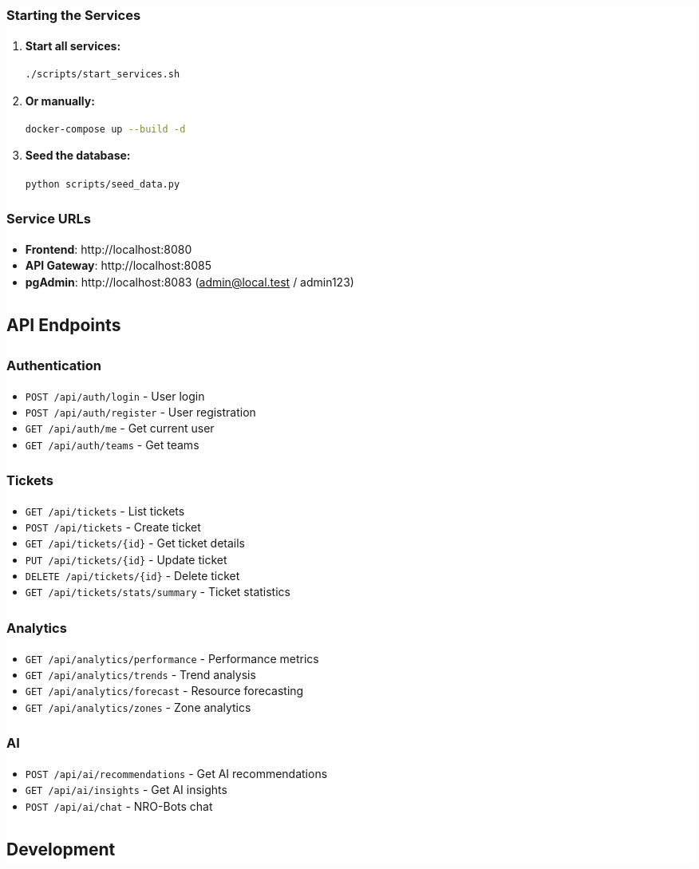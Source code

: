 ### Starting the Services

1. **Start all services:**
   ```bash
   ./scripts/start_services.sh
   ```

2. **Or manually:**
   ```bash
   docker-compose up --build -d
   ```

3. **Seed the database:**
   ```bash
   python scripts/seed_data.py
   ```

### Service URLs

- **Frontend**: http://localhost:8080
- **API Gateway**: http://localhost:8085
- **pgAdmin**: http://localhost:8083 (admin@local.test / admin123)

## API Endpoints

### Authentication
- `POST /api/auth/login` - User login
- `POST /api/auth/register` - User registration
- `GET /api/auth/me` - Get current user
- `GET /api/auth/teams` - Get teams

### Tickets
- `GET /api/tickets` - List tickets
- `POST /api/tickets` - Create ticket
- `GET /api/tickets/{id}` - Get ticket details
- `PUT /api/tickets/{id}` - Update ticket
- `DELETE /api/tickets/{id}` - Delete ticket
- `GET /api/tickets/stats/summary` - Ticket statistics

### Analytics
- `GET /api/analytics/performance` - Performance metrics
- `GET /api/analytics/trends` - Trend analysis
- `GET /api/analytics/forecast` - Resource forecasting
- `GET /api/analytics/zones` - Zone analytics

### AI
- `POST /api/ai/recommendations` - Get AI recommendations
- `GET /api/ai/insights` - Get AI insights
- `POST /api/ai/chat` - NRO-Bots chat

## Development
